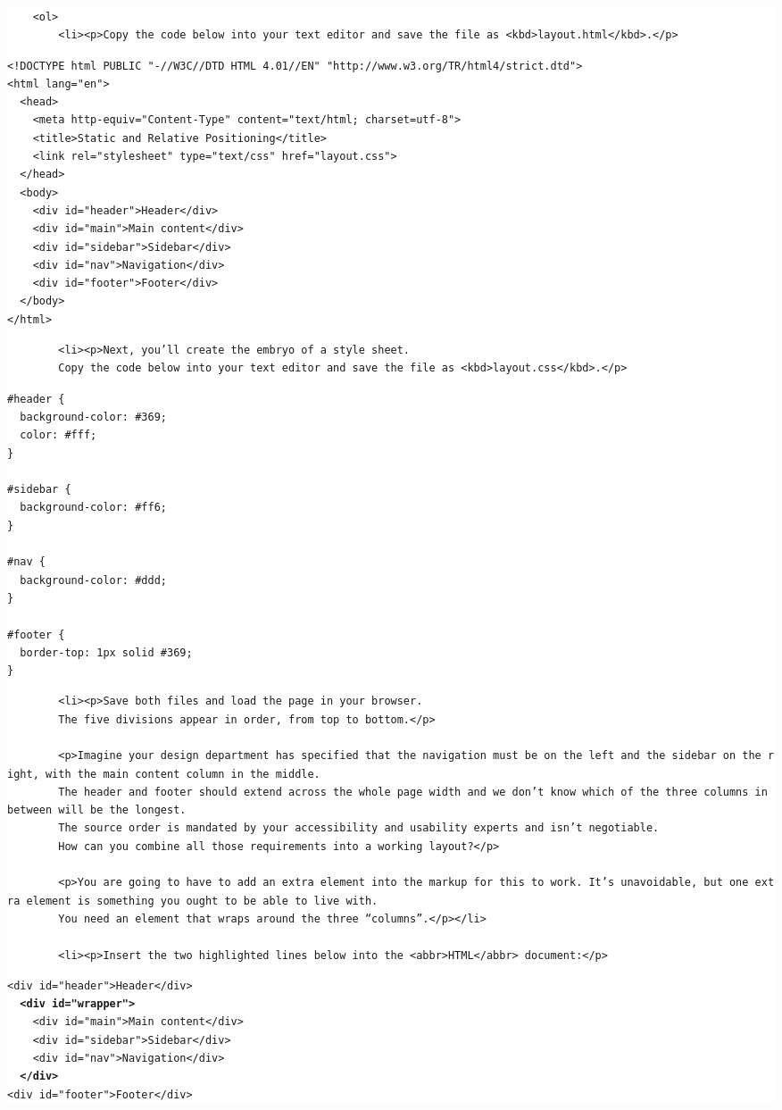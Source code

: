 		<ol>
			<li><p>Copy the code below into your text editor and save the file as <kbd>layout.html</kbd>.</p>
<pre><code>&lt;!DOCTYPE html PUBLIC &quot;-//W3C//DTD HTML 4.01//EN&quot; &quot;http://www.w3.org/TR/html4/strict.dtd&quot;&gt;
&lt;html lang=&quot;en&quot;&gt;
  &lt;head&gt;
    &lt;meta http-equiv=&quot;Content-Type&quot; content=&quot;text/html; charset=utf-8&quot;&gt;
    &lt;title&gt;Static and Relative Positioning&lt;/title&gt;
    &lt;link rel=&quot;stylesheet&quot; type=&quot;text/css&quot; href=&quot;layout.css&quot;&gt;
  &lt;/head&gt;
  &lt;body&gt;
    &lt;div id=&quot;header&quot;&gt;Header&lt;/div&gt;
    &lt;div id=&quot;main&quot;&gt;Main content&lt;/div&gt;
    &lt;div id=&quot;sidebar&quot;&gt;Sidebar&lt;/div&gt;
    &lt;div id=&quot;nav&quot;&gt;Navigation&lt;/div&gt;
    &lt;div id=&quot;footer&quot;&gt;Footer&lt;/div&gt;
  &lt;/body&gt;
&lt;/html&gt;</code></pre></li>

			<li><p>Next, you’ll create the embryo of a style sheet.
			Copy the code below into your text editor and save the file as <kbd>layout.css</kbd>.</p>
<pre><code>#header {
  background-color: #369;
  color: #fff;
}

#sidebar {
  background-color: #ff6;
}

#nav {
  background-color: #ddd;
}

#footer {
  border-top: 1px solid #369;
}</code></pre></li>

			<li><p>Save both files and load the page in your browser.
			The five divisions appear in order, from top to bottom.</p>

			<p>Imagine your design department has specified that the navigation must be on the left and the sidebar on the right, with the main content column in the middle.
			The header and footer should extend across the whole page width and we don’t know which of the three columns in between will be the longest.
			The source order is mandated by your accessibility and usability experts and isn’t negotiable.
			How can you combine all those requirements into a working layout?</p>

			<p>You are going to have to add an extra element into the markup for this to work. It’s unavoidable, but one extra element is something you ought to be able to live with.
			You need an element that wraps around the three “columns”.</p></li>

			<li><p>Insert the two highlighted lines below into the <abbr>HTML</abbr> document:</p>
			
<pre><code>&lt;div id=&quot;header&quot;&gt;Header&lt;/div&gt;
  <strong>&lt;div id=&quot;wrapper&quot;&gt;</strong>
    &lt;div id=&quot;main&quot;&gt;Main content&lt;/div&gt;
    &lt;div id=&quot;sidebar&quot;&gt;Sidebar&lt;/div&gt;
    &lt;div id=&quot;nav&quot;&gt;Navigation&lt;/div&gt;
  <strong>&lt;/div&gt;</strong>
&lt;div id=&quot;footer&quot;&gt;Footer&lt;/div&gt;</code></pre>
